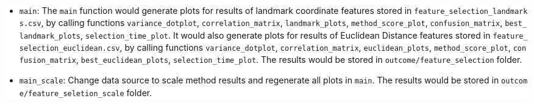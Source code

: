 - `main`: The `main` function would generate plots for results of landmark coordinate features stored in `feature_selection_landmarks.csv`, by calling functions `variance_dotplot`, `correlation_matrix`, `landmark_plots`, `method_score_plot`, `confusion_matrix`, `best_landmark_plots`, `selection_time_plot`. It would also generate plots for results of Euclidean Distance features stored in `feature_selection_euclidean.csv`, by calling functions `variance_dotplot`, `correlation_matrix`, `euclidean_plots`, `method_score_plot`, `confusion_matrix`, `best_euclidean_plots`, `selection_time_plot`. The results would be stored in `outcome/feature_selection` folder.

- `main_scale`: Change data source to scale method results and regenerate all plots in `main`. The results would be stored in `outcome/feature_seletion_scale` folder.


